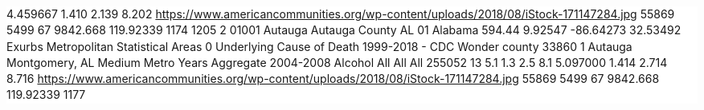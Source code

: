 <td style="text-align: right;">4.459667</td>
<td style="text-align: right;">1.410</td>
<td style="text-align: right;">2.139</td>
<td style="text-align: right;">8.202</td>
<td style="text-align: left;"><a href="https://www.americancommunities.org/wp-content/uploads/2018/08/iStock-171147284.jpg" class="uri">https://www.americancommunities.org/wp-content/uploads/2018/08/iStock-171147284.jpg</a></td>
<td style="text-align: right;">55869</td>
<td style="text-align: right;">5499</td>
<td style="text-align: right;">67</td>
<td style="text-align: right;">9842.668</td>
<td style="text-align: right;">119.92339</td>
</tr>
<tr class="even">
<td>1174</td>
<td style="text-align: right;">1205</td>
<td style="text-align: right;">2</td>
<td style="text-align: left;">01001</td>
<td style="text-align: left;">Autauga</td>
<td style="text-align: left;">Autauga County</td>
<td style="text-align: left;">AL</td>
<td style="text-align: left;">01</td>
<td style="text-align: left;">Alabama</td>
<td style="text-align: right;">594.44</td>
<td style="text-align: right;">9.92547</td>
<td style="text-align: right;">-86.64273</td>
<td style="text-align: right;">32.53492</td>
<td style="text-align: left;">Exurbs</td>
<td style="text-align: left;">Metropolitan Statistical Areas</td>
<td style="text-align: right;">0</td>
<td style="text-align: left;">Underlying Cause of Death 1999-2018 - CDC Wonder</td>
<td style="text-align: left;">county</td>
<td style="text-align: left;">33860</td>
<td style="text-align: right;">1</td>
<td style="text-align: left;">Autauga</td>
<td style="text-align: left;">Montgomery, AL</td>
<td style="text-align: left;">Medium Metro</td>
<td style="text-align: center;">Years Aggregate</td>
<td style="text-align: center;">2004-2008</td>
<td style="text-align: left;">Alcohol</td>
<td style="text-align: left;">All</td>
<td style="text-align: left;">All</td>
<td style="text-align: left;">All</td>
<td style="text-align: right;">255052</td>
<td style="text-align: right;">13</td>
<td style="text-align: right;">5.1</td>
<td style="text-align: right;">1.3</td>
<td style="text-align: right;">2.5</td>
<td style="text-align: right;">8.1</td>
<td style="text-align: right;">5.097000</td>
<td style="text-align: right;">1.414</td>
<td style="text-align: right;">2.714</td>
<td style="text-align: right;">8.716</td>
<td style="text-align: left;"><a href="https://www.americancommunities.org/wp-content/uploads/2018/08/iStock-171147284.jpg" class="uri">https://www.americancommunities.org/wp-content/uploads/2018/08/iStock-171147284.jpg</a></td>
<td style="text-align: right;">55869</td>
<td style="text-align: right;">5499</td>
<td style="text-align: right;">67</td>
<td style="text-align: right;">9842.668</td>
<td style="text-align: right;">119.92339</td>
</tr>
<tr class="odd">
<td>1177</td>